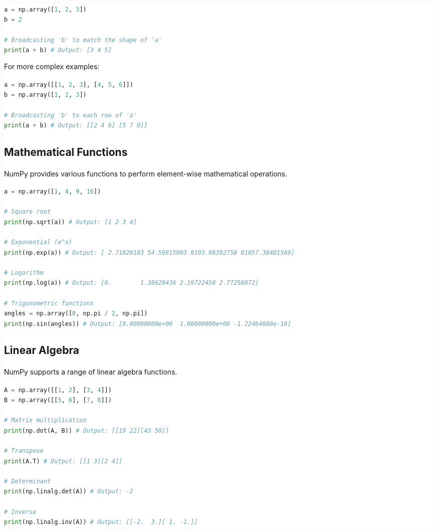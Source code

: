 ```python
a = np.array([1, 2, 3])
b = 2

# Broadcasting 'b' to match the shape of 'a'
print(a + b) # Output: [3 4 5]
```

For more complex examples:

```python
a = np.array([[1, 2, 3], [4, 5, 6]])
b = np.array([1, 2, 3])

# Broadcasting 'b' to each row of 'a'
print(a + b) # Output: [[2 4 6] [5 7 9]]
```

## Mathematical Functions

NumPy provides various functions to perform element-wise mathematical operations.

```python
a = np.array([1, 4, 9, 16])

# Square root
print(np.sqrt(a)) # Output: [1 2 3 4]

# Exponential (e^x)
print(np.exp(a)) # Output: [ 2.71828183 54.59815003 8103.08392758 81057.38401569]

# Logarithm
print(np.log(a)) # Output: [0.        1.38629436 2.19722458 2.77258872]

# Trigonometric functions
angles = np.array([0, np.pi / 2, np.pi])
print(np.sin(angles)) # Output: [0.00000000e+00  1.00000000e+00 -1.22464680e-16]
```

## Linear Algebra

NumPy supports a range of linear algebra functions.

```python
A = np.array([[1, 2], [3, 4]])
B = np.array([[5, 6], [7, 8]])

# Matrix multiplication
print(np.dot(A, B)) # Output: [[19 22][43 50]]

# Transpose
print(A.T) # Output: [[1 3][2 4]]

# Determinant
print(np.linalg.det(A)) # Output: -2

# Inverse
print(np.linalg.inv(A)) # Output: [[-2.  3.][ 1. -1.]]
```
